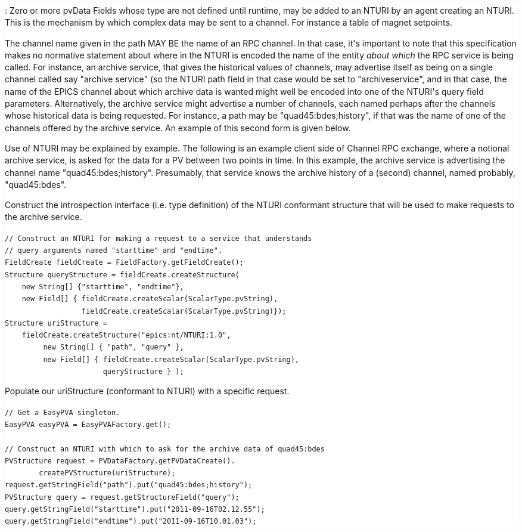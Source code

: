 <field-type>

:   Zero or more pvData Fields whose type are not defined until runtime,
    may be added to an NTURI by an agent creating an NTURI. This is the
    mechanism by which complex data may be sent to a channel. For
    instance a table of magnet setpoints.

The channel name given in the path MAY BE the name of an RPC channel. In
that case, it's important to note that this specification makes no
normative statement about where in the NTURI is encoded the name of the
entity *about which* the RPC service is being called. For instance, an
archive service, that gives the historical values of channels, may
advertise itself as being on a single channel called say "archive
service" (so the NTURI path field in that case would be set to
"archiveservice", and in that case, the name of the EPICS channel
about which archive data is wanted might well be encoded into one of the
NTURI's query field parameters. Alternatively, the archive service
might advertise a number of channels, each named perhaps after the
channels whose historical data is being requested. For instance, a path
may be "quad45:bdes;history", if that was the name of one of the
channels offered by the archive service. An example of this second form
is given below.

Use of NTURI may be explained by example. The following is an example
client side of Channel RPC exchange, where a notional archive service,
is asked for the data for a PV between two points in time. In this
example, the archive service is advertising the channel name
"quad45:bdes;history". Presumably, that service knows the archive
history of a (second) channel, named probably, "quad45:bdes".

Construct the introspection interface (i.e. type definition) of the
NTURI conformant structure that will be used to make requests to the
archive service.

    // Construct an NTURI for making a request to a service that understands
    // query arguments named "starttime" and "endtime".
    FieldCreate fieldCreate = FieldFactory.getFieldCreate();
    Structure queryStructure = fieldCreate.createStructure(
        new String[] {"starttime", "endtime"},
        new Field[] { fieldCreate.createScalar(ScalarType.pvString),
                      fieldCreate.createScalar(ScalarType.pvString)});
    Structure uriStructure =
        fieldCreate.createStructure("epics:nt/NTURI:1.0",
             new String[] { "path", "query" },
             new Field[] { fieldCreate.createScalar(ScalarType.pvString),
                           queryStructure } );

Populate our uriStructure (conformant to NTURI) with a specific request.

    // Get a EasyPVA singleton.
    EasyPVA easyPVA = EasyPVAFactory.get();

    // Construct an NTURI with which to ask for the archive data of quad45:bdes
    PVStructure request = PVDataFactory.getPVDataCreate().
            createPVStructure(uriStructure);
    request.getStringField("path").put("quad45:bdes;history");
    PVStructure query = request.getStructureField("query");
    query.getStringField("starttime").put("2011-09-16T02.12.55");
    query.getStringField("endtime").put("2011-09-16T10.01.03");
